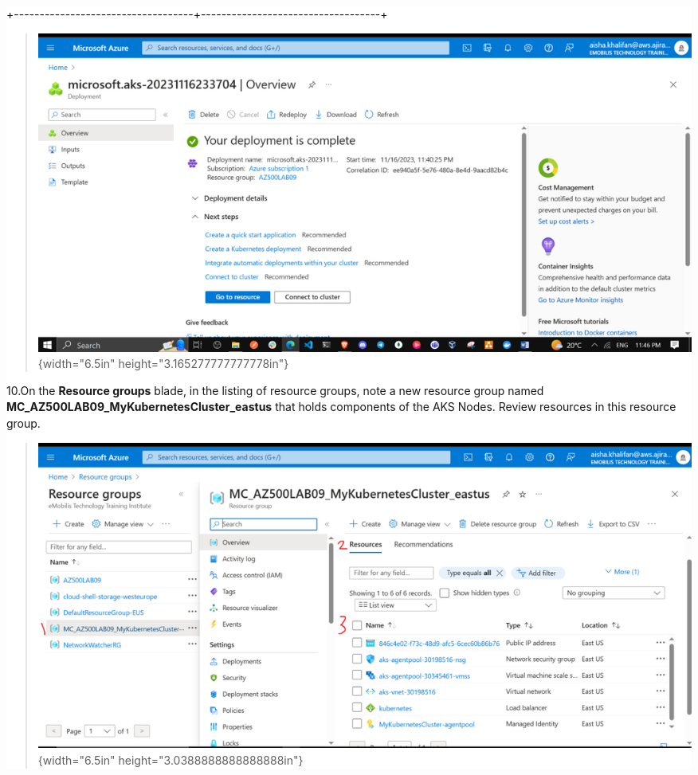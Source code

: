 +-----------------------------------+-----------------------------------+

> ![](vertopal_be450274848f4fba90bb5ebb70f91455/media/image35.png){width="6.5in"
> height="3.165277777777778in"}

10.On the **Resource groups** blade, in the listing of resource groups,
note a new resource group named
**MC_AZ500LAB09_MyKubernetesCluster_eastus** that holds components of
the AKS Nodes. Review resources in this resource group.

> ![](vertopal_be450274848f4fba90bb5ebb70f91455/media/image36.png){width="6.5in"
> height="3.0388888888888888in"}
